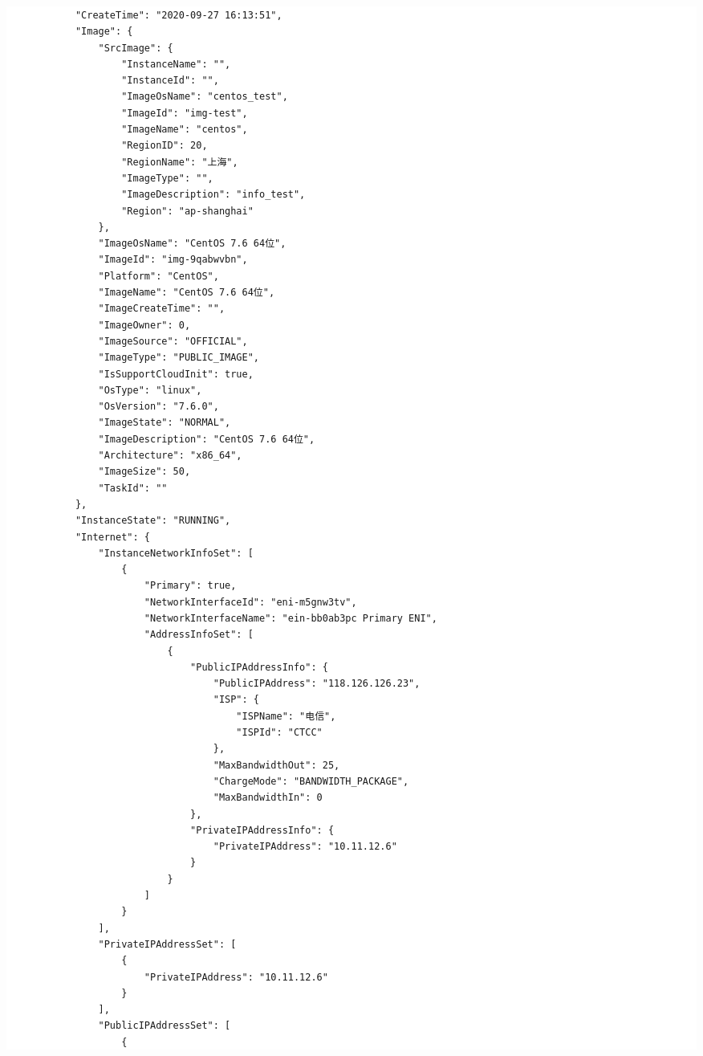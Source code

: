                 "CreateTime": "2020-09-27 16:13:51",
                "Image": {
                    "SrcImage": {
                        "InstanceName": "",
                        "InstanceId": "",
                        "ImageOsName": "centos_test",
                        "ImageId": "img-test",
                        "ImageName": "centos",
                        "RegionID": 20,
                        "RegionName": "上海",
                        "ImageType": "",
                        "ImageDescription": "info_test",
                        "Region": "ap-shanghai"
                    },
                    "ImageOsName": "CentOS 7.6 64位",
                    "ImageId": "img-9qabwvbn",
                    "Platform": "CentOS",
                    "ImageName": "CentOS 7.6 64位",
                    "ImageCreateTime": "",
                    "ImageOwner": 0,
                    "ImageSource": "OFFICIAL",
                    "ImageType": "PUBLIC_IMAGE",
                    "IsSupportCloudInit": true,
                    "OsType": "linux",
                    "OsVersion": "7.6.0",
                    "ImageState": "NORMAL",
                    "ImageDescription": "CentOS 7.6 64位",
                    "Architecture": "x86_64",
                    "ImageSize": 50,
                    "TaskId": ""
                },
                "InstanceState": "RUNNING",
                "Internet": {
                    "InstanceNetworkInfoSet": [
                        {
                            "Primary": true,
                            "NetworkInterfaceId": "eni-m5gnw3tv",
                            "NetworkInterfaceName": "ein-bb0ab3pc Primary ENI",
                            "AddressInfoSet": [
                                {
                                    "PublicIPAddressInfo": {
                                        "PublicIPAddress": "118.126.126.23",
                                        "ISP": {
                                            "ISPName": "电信",
                                            "ISPId": "CTCC"
                                        },
                                        "MaxBandwidthOut": 25,
                                        "ChargeMode": "BANDWIDTH_PACKAGE",
                                        "MaxBandwidthIn": 0
                                    },
                                    "PrivateIPAddressInfo": {
                                        "PrivateIPAddress": "10.11.12.6"
                                    }
                                }
                            ]
                        }
                    ],
                    "PrivateIPAddressSet": [
                        {
                            "PrivateIPAddress": "10.11.12.6"
                        }
                    ],
                    "PublicIPAddressSet": [
                        {